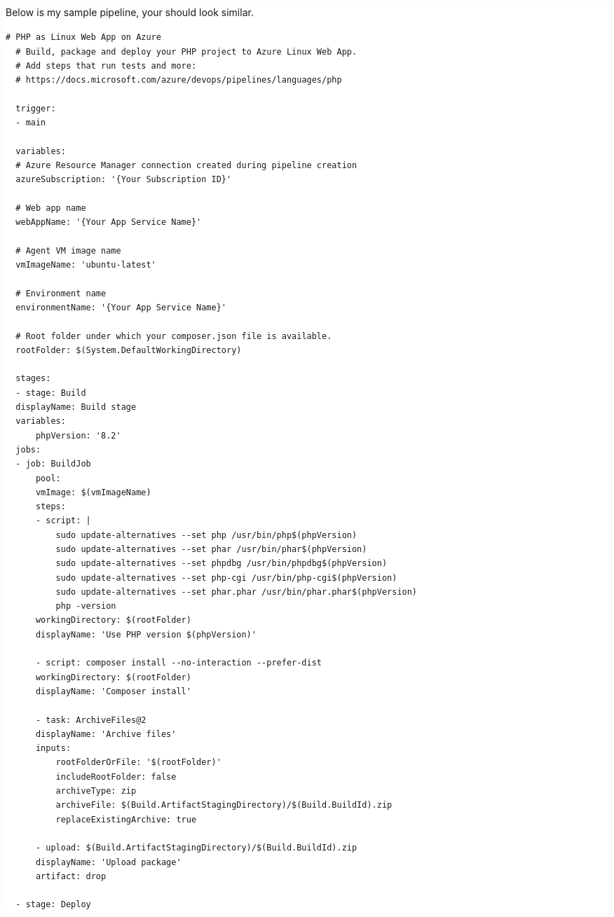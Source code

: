   Below is my sample pipeline, your should look similar.
  ```
  # PHP as Linux Web App on Azure
    # Build, package and deploy your PHP project to Azure Linux Web App.
    # Add steps that run tests and more:
    # https://docs.microsoft.com/azure/devops/pipelines/languages/php

    trigger:
    - main

    variables:
    # Azure Resource Manager connection created during pipeline creation
    azureSubscription: '{Your Subscription ID}'

    # Web app name
    webAppName: '{Your App Service Name}'

    # Agent VM image name
    vmImageName: 'ubuntu-latest'

    # Environment name
    environmentName: '{Your App Service Name}'

    # Root folder under which your composer.json file is available.
    rootFolder: $(System.DefaultWorkingDirectory)

    stages:
    - stage: Build
    displayName: Build stage
    variables:
        phpVersion: '8.2'
    jobs:
    - job: BuildJob
        pool:
        vmImage: $(vmImageName)
        steps:
        - script: |
            sudo update-alternatives --set php /usr/bin/php$(phpVersion)
            sudo update-alternatives --set phar /usr/bin/phar$(phpVersion)
            sudo update-alternatives --set phpdbg /usr/bin/phpdbg$(phpVersion)
            sudo update-alternatives --set php-cgi /usr/bin/php-cgi$(phpVersion)
            sudo update-alternatives --set phar.phar /usr/bin/phar.phar$(phpVersion)
            php -version
        workingDirectory: $(rootFolder)
        displayName: 'Use PHP version $(phpVersion)'

        - script: composer install --no-interaction --prefer-dist
        workingDirectory: $(rootFolder)
        displayName: 'Composer install'

        - task: ArchiveFiles@2
        displayName: 'Archive files'
        inputs:
            rootFolderOrFile: '$(rootFolder)'
            includeRootFolder: false
            archiveType: zip
            archiveFile: $(Build.ArtifactStagingDirectory)/$(Build.BuildId).zip
            replaceExistingArchive: true

        - upload: $(Build.ArtifactStagingDirectory)/$(Build.BuildId).zip
        displayName: 'Upload package'
        artifact: drop

    - stage: Deploy
  ```